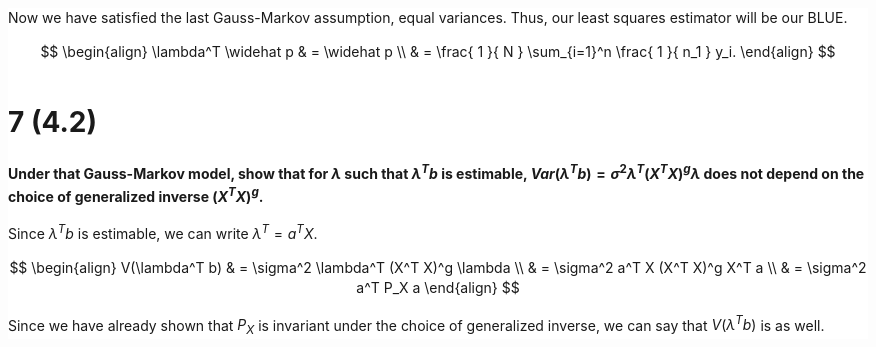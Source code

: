 
Now we have satisfied the last Gauss-Markov assumption, equal variances. Thus, our least squares estimator will be our BLUE.

$$
	\begin{align}
		\lambda^T \widehat p & = \widehat p \\
			& = \frac{ 1 }{ N } \sum_{i=1}^n \frac{ 1 }{ n_1 } y_i.
	\end{align}
$$

# 7 (4.2)
**Under that Gauss-Markov model, show that for $\lambda$ such that $\lambda^T b$ is estimable, $Var(\lambda^T b) = \sigma^2 \lambda^T (X^T X)^g \lambda$ does not depend on the choice of generalized inverse $(X^T X)^g$.**


Since $\lambda^T b$ is estimable, we can write $\lambda^T = a^T X$. 

$$
	\begin{align}
		V(\lambda^T b) & = \sigma^2 \lambda^T (X^T X)^g \lambda \\
			& = \sigma^2 a^T X (X^T X)^g X^T a \\
			& = \sigma^2 a^T P_X a
	\end{align}
$$

Since we have already shown that $P_X$ is invariant under the choice of generalized inverse, we can say that $V(\lambda^T b)$ is as well.